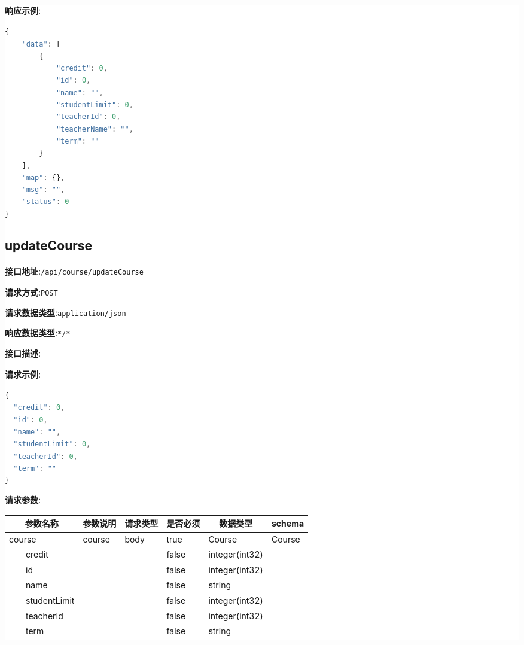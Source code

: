 
**响应示例**:
```javascript
{
	"data": [
		{
			"credit": 0,
			"id": 0,
			"name": "",
			"studentLimit": 0,
			"teacherId": 0,
			"teacherName": "",
			"term": ""
		}
	],
	"map": {},
	"msg": "",
	"status": 0
}
```


## updateCourse


**接口地址**:`/api/course/updateCourse`


**请求方式**:`POST`


**请求数据类型**:`application/json`


**响应数据类型**:`*/*`


**接口描述**:


**请求示例**:


```javascript
{
  "credit": 0,
  "id": 0,
  "name": "",
  "studentLimit": 0,
  "teacherId": 0,
  "term": ""
}
```


**请求参数**:


| 参数名称 | 参数说明 | 请求类型    | 是否必须 | 数据类型 | schema |
| -------- | -------- | ----- | -------- | -------- | ------ |
|course|course|body|true|Course|Course|
|&emsp;&emsp;credit|||false|integer(int32)||
|&emsp;&emsp;id|||false|integer(int32)||
|&emsp;&emsp;name|||false|string||
|&emsp;&emsp;studentLimit|||false|integer(int32)||
|&emsp;&emsp;teacherId|||false|integer(int32)||
|&emsp;&emsp;term|||false|string||
